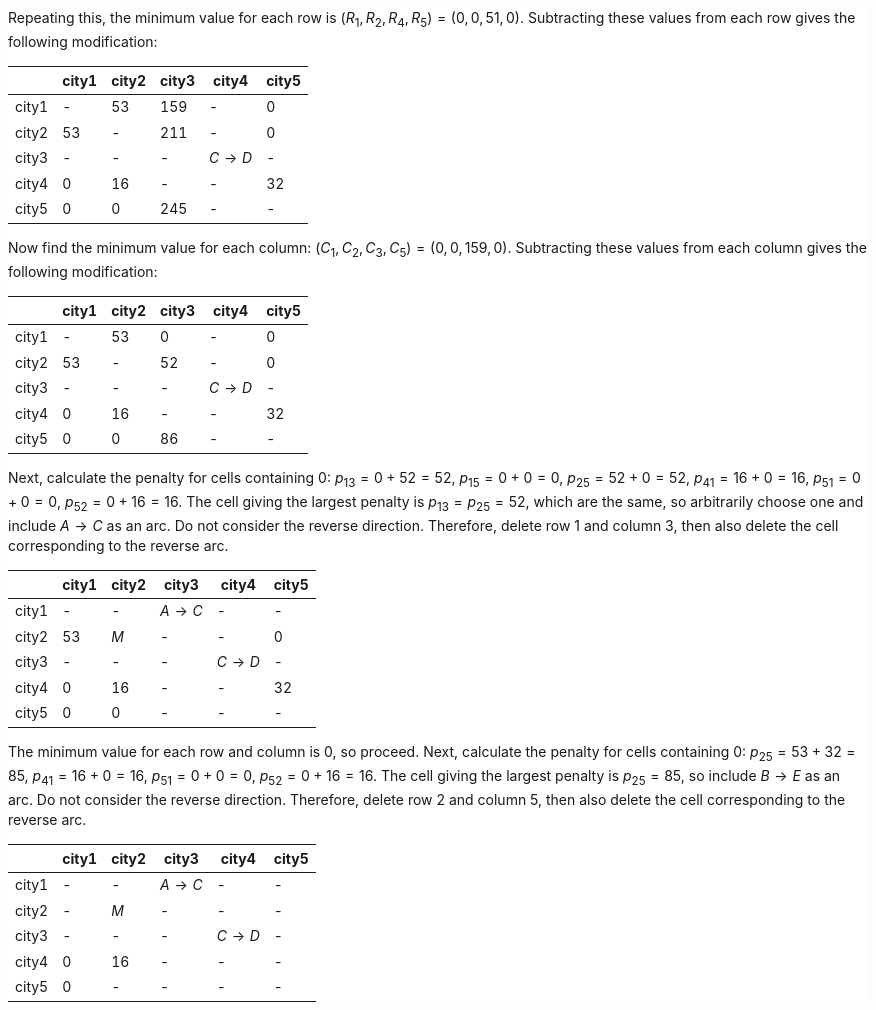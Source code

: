 Repeating this, the minimum value for each row is $(R_1, R_2, R_4, R_5) = (0, 0, 51, 0)$. Subtracting these values from each row gives the following modification:

|  | city1 | city2 | city3 | city4 | city5 |
|----------|---------|----------|----------|---------|----------|
| city1 | - | 53 | 159 | - | 0 |
| city2 | 53 | - | 211 | - | 0 |
| city3 | - | - | - | $C \rightarrow D$ | - |
| city4 | 0 | 16 | - | - | 32 |
| city5 | 0 | 0 | 245 | - | - |

Now find the minimum value for each column: $(C_1, C_2, C_3, C_5) = (0, 0, 159, 0)$. Subtracting these values from each column gives the following modification:

|  | city1 | city2 | city3 | city4 | city5 |
|----------|---------|----------|----------|---------|----------|
| city1 | - | 53 | 0 | - | 0 |
| city2 | 53 | - | 52 | - | 0 |
| city3 | - | - | - | $C \rightarrow D$ | - |
| city4 | 0 | 16 | - | - | 32 |
| city5 | 0 | 0 | 86 | - | - |

Next, calculate the penalty for cells containing 0: $p_{13}=0+52=52$, $p_{15}=0+0=0$, $p_{25}=52+0=52$, $p_{41}=16+0=16$, $p_{51}=0+0=0$, $p_{52}=0+16=16$. The cell giving the largest penalty is $p_{13}=p_{25}=52$, which are the same, so arbitrarily choose one and include $A \rightarrow C$ as an arc. Do not consider the reverse direction. Therefore, delete row 1 and column 3, then also delete the cell corresponding to the reverse arc.

|  | city1 | city2 | city3 | city4 | city5 |
|----------|---------|----------|----------|---------|----------|
| city1 | - | - | $A \rightarrow C$ | - | - |
| city2 | 53 | $M$ | - | - | 0 |
| city3 | - | - | - | $C \rightarrow D$ | - |
| city4 | 0 | 16 | - | - | 32 |
| city5 | 0 | 0 | - | - | - |

The minimum value for each row and column is 0, so proceed. Next, calculate the penalty for cells containing 0: $p_{25}=53+32=85$, $p_{41}=16+0=16$, $p_{51}=0+0=0$, $p_{52}=0+16=16$. The cell giving the largest penalty is $p_{25}=85$, so include $B \rightarrow E$ as an arc. Do not consider the reverse direction. Therefore, delete row 2 and column 5, then also delete the cell corresponding to the reverse arc.

|  | city1 | city2 | city3 | city4 | city5 |
|----------|---------|----------|----------|---------|----------|
| city1 | - | - | $A \rightarrow C$ | - | - |
| city2 | - | $M$ | - | - | - |
| city3 | - | - | - | $C \rightarrow D$ | - |
| city4 | 0 | 16 | - | - | - |
| city5 | 0 | - | - | - | - |
